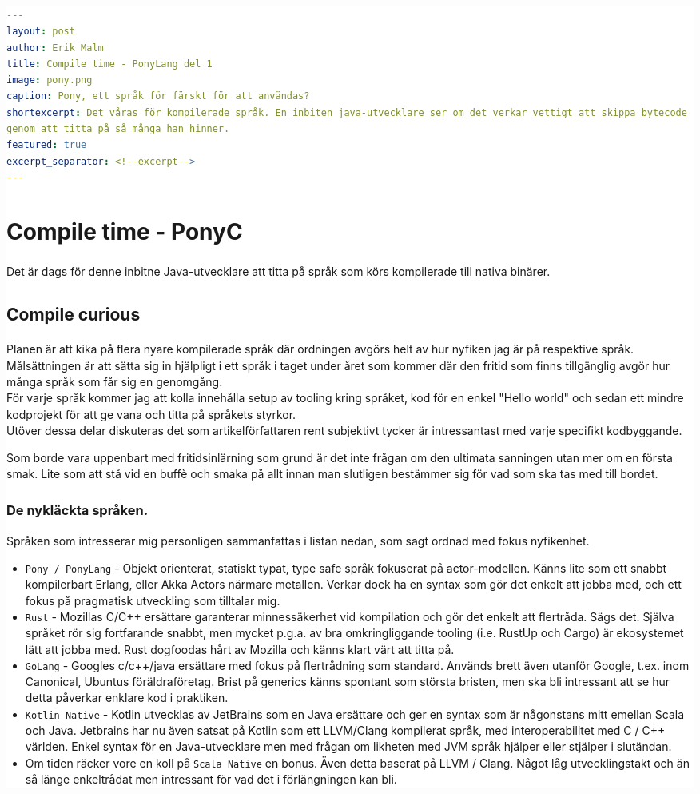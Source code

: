 ```yaml
---
layout: post
author: Erik Malm
title: Compile time - PonyLang del 1
image: pony.png
caption: Pony, ett språk för färskt för att användas?
shortexcerpt: Det våras för kompilerade språk. En inbiten java-utvecklare ser om det verkar vettigt att skippa bytecode genom att titta på så många han hinner. 
featured: true
excerpt_separator: <!--excerpt-->
---
```


# Compile time - PonyC

Det är dags för denne inbitne Java-utvecklare att titta på språk som körs kompilerade till nativa binärer.  

## Compile curious
Planen är att kika på flera nyare kompilerade språk där ordningen avgörs helt av hur nyfiken jag är på respektive språk.  
Målsättningen är att sätta sig in hjälpligt i ett språk i taget under året som kommer där den fritid som finns tillgänglig avgör hur många språk som får sig en genomgång.  
För varje språk kommer jag att kolla innehålla setup av tooling kring språket, kod för en enkel "Hello world" och sedan ett mindre kodprojekt för att ge vana och titta på språkets styrkor.  
Utöver dessa delar diskuteras det som artikelförfattaren rent subjektivt tycker är intressantast med varje specifikt kodbyggande.

Som borde vara uppenbart med fritidsinlärning som grund är det inte frågan om den ultimata sanningen utan mer om en första smak. Lite som att stå vid en buffè och smaka på allt innan man slutligen bestämmer sig för vad som ska tas med till bordet.

### De nykläckta språken.
Språken som intresserar mig personligen sammanfattas i listan nedan, som sagt ordnad med fokus nyfikenhet. 

- `Pony / PonyLang` - Objekt orienterat, statiskt typat, type safe språk fokuserat på actor-modellen. Känns lite som ett snabbt kompilerbart Erlang, eller Akka Actors närmare metallen. 
Verkar dock ha en syntax som gör det enkelt att jobba med, och ett fokus på pragmatisk utveckling som tilltalar mig. 
- `Rust` - Mozillas C/C++ ersättare garanterar minnessäkerhet vid kompilation och gör det enkelt att flertråda. Sägs det. Själva språket rör sig fortfarande snabbt, men mycket p.g.a. av bra omkringliggande tooling (i.e. RustUp och Cargo) är ekosystemet lätt att jobba med. Rust dogfoodas hårt av Mozilla och känns klart värt att titta på. 
- `GoLang` - Googles c/c++/java ersättare med fokus på flertrådning som standard. Används brett även utanför Google, t.ex. inom Canonical, Ubuntus föräldraföretag. Brist på generics känns spontant som största bristen, men ska bli intressant att se hur detta påverkar enklare kod i praktiken.
- `Kotlin Native` - Kotlin utvecklas av JetBrains som en Java ersättare och ger en syntax som är någonstans mitt emellan Scala och Java. Jetbrains har nu även satsat på Kotlin som ett LLVM/Clang kompilerat språk, med interoperabilitet med C / C++ världen. Enkel syntax för en Java-utvecklare men med frågan om likheten med JVM språk hjälper eller stjälper i slutändan.
- Om tiden räcker vore en koll på `Scala Native`  en bonus. Även detta baserat på LLVM / Clang. Något låg utvecklingstakt och än så länge enkeltrådat men intressant för vad det i förlängningen kan bli. 
